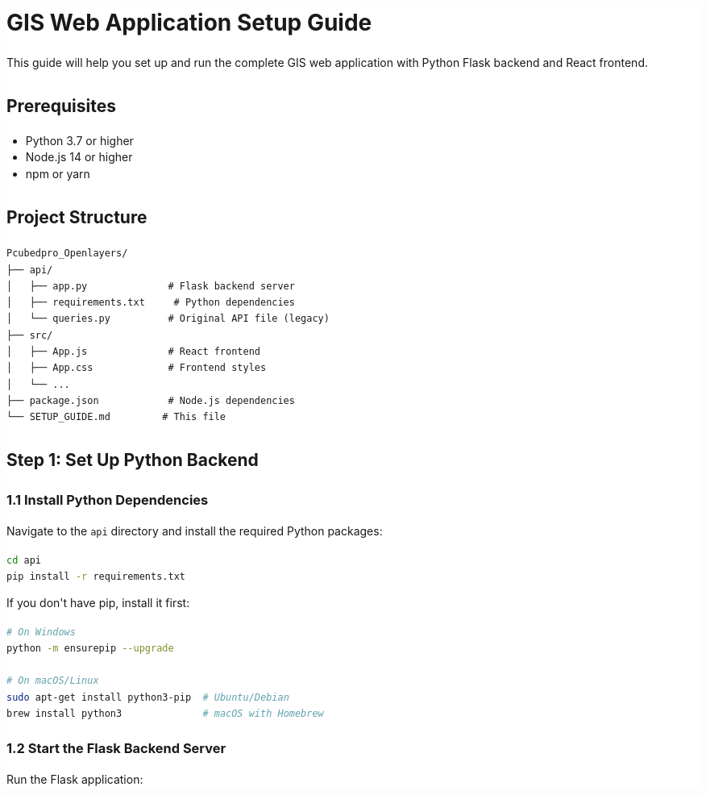 # GIS Web Application Setup Guide

This guide will help you set up and run the complete GIS web application with Python Flask backend and React frontend.

## Prerequisites

- Python 3.7 or higher
- Node.js 14 or higher
- npm or yarn

## Project Structure

```
Pcubedpro_Openlayers/
├── api/
│   ├── app.py              # Flask backend server
│   ├── requirements.txt     # Python dependencies
│   └── queries.py          # Original API file (legacy)
├── src/
│   ├── App.js              # React frontend
│   ├── App.css             # Frontend styles
│   └── ...
├── package.json            # Node.js dependencies
└── SETUP_GUIDE.md         # This file
```

## Step 1: Set Up Python Backend

### 1.1 Install Python Dependencies

Navigate to the `api` directory and install the required Python packages:

```bash
cd api
pip install -r requirements.txt
```

If you don't have pip, install it first:
```bash
# On Windows
python -m ensurepip --upgrade

# On macOS/Linux
sudo apt-get install python3-pip  # Ubuntu/Debian
brew install python3              # macOS with Homebrew
```

### 1.2 Start the Flask Backend Server

Run the Flask application:
